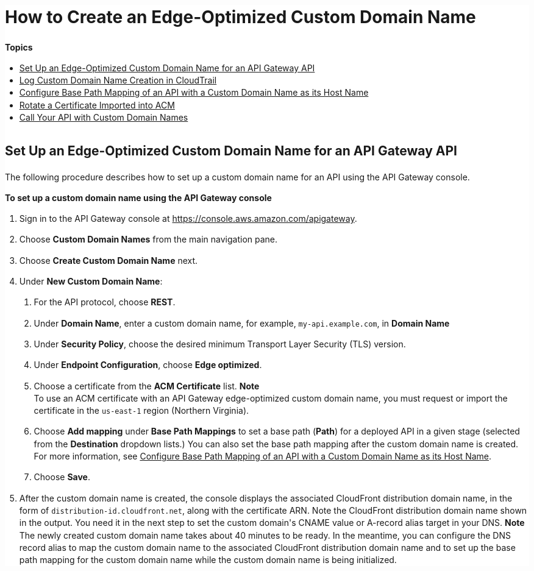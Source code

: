 # How to Create an Edge\-Optimized Custom Domain Name<a name="how-to-edge-optimized-custom-domain-name"></a>

**Topics**
+ [Set Up an Edge\-Optimized Custom Domain Name for an API Gateway API](#how-to-custom-domains-console)
+ [Log Custom Domain Name Creation in CloudTrail](#how-to-custom-domain-log-cloudfront-distribution-update-in-cloudtrail)
+ [Configure Base Path Mapping of an API with a Custom Domain Name as its Host Name](#how-to-custom-domains-mapping-console)
+ [Rotate a Certificate Imported into ACM](#how-to-rotate-custom-domain-certificate)
+ [Call Your API with Custom Domain Names](#how-to-custom-domains-call-api-with-sni)

## Set Up an Edge\-Optimized Custom Domain Name for an API Gateway API<a name="how-to-custom-domains-console"></a>

The following procedure describes how to set up a custom domain name for an API using the API Gateway console\.

**To set up a custom domain name using the API Gateway console**

1. Sign in to the API Gateway console at [https://console\.aws\.amazon\.com/apigateway](https://console.aws.amazon.com/apigateway)\.

1.  Choose **Custom Domain Names** from the main navigation pane\. 

1. Choose **Create Custom Domain Name** next\.

1. Under **New Custom Domain Name**:

   1. For the API protocol, choose **REST**\.

   1. Under **Domain Name**, enter a custom domain name, for example, `my-api.example.com`, in **Domain Name**

   1. Under **Security Policy**, choose the desired minimum Transport Layer Security \(TLS\) version\.

   1. Under **Endpoint Configuration**, choose **Edge optimized**\.

   1. Choose a certificate from the **ACM Certificate** list\.
**Note**  
To use an ACM certificate with an API Gateway edge\-optimized custom domain name, you must request or import the certificate in the `us-east-1` region \(Northern Virginia\)\.

   1.  Choose **Add mapping** under **Base Path Mappings** to set a base path \(**Path**\) for a deployed API in a given stage \(selected from the **Destination** dropdown lists\.\) You can also set the base path mapping after the custom domain name is created\. For more information, see [Configure Base Path Mapping of an API with a Custom Domain Name as its Host Name](#how-to-custom-domains-mapping-console)\. 

   1.  Choose **Save**\. 

1.  After the custom domain name is created, the console displays the associated CloudFront distribution domain name, in the form of `distribution-id.cloudfront.net`, along with the certificate ARN\. Note the CloudFront distribution domain name shown in the output\. You need it in the next step to set the custom domain's CNAME value or A\-record alias target in your DNS\. 
**Note**  
 The newly created custom domain name takes about 40 minutes to be ready\. In the meantime, you can configure the DNS record alias to map the custom domain name to the associated CloudFront distribution domain name and to set up the base path mapping for the custom domain name while the custom domain name is being initialized\. 
